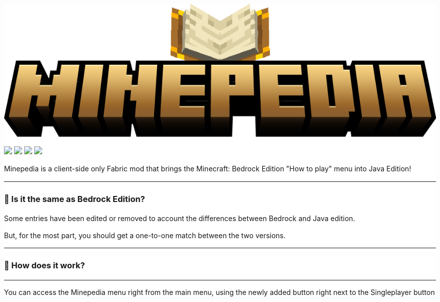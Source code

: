<img src="logo.png" alt="Minepedia logo"> 

[![](https://img.shields.io/badge/Minecraft-1.21.9-success)](https://minecraft.net/)
[![](https://img.shields.io/badge/Fabric-1.21.9--0.133.14-informational)](https://fabricmc.net/)
[![](http://cf.way2muchnoise.eu/full_995733_downloads.svg)](https://www.curseforge.com/minecraft/mc-mods/minepedia)
[![](https://img.shields.io/modrinth/dt/TL9TUXua?logo=modrinth&label=Modrinth&color=darkgreen)](https://modrinth.com/mod/minepedia)

Minepedia is a client-side only Fabric mod that brings the Minecraft: Bedrock Edition "How to play" menu into Java Edition!

-------------------------

### 🤔 Is it the same as Bedrock Edition?

Some entries have been edited or removed to account the differences between Bedrock and Java edition. 

But, for the most part, you should get a one-to-one match between the two versions.

-------------------------

### 📖 How does it work?

-------------------------

You can access the Minepedia menu right from the main menu, using the newly added button right next to the Singleplayer button

